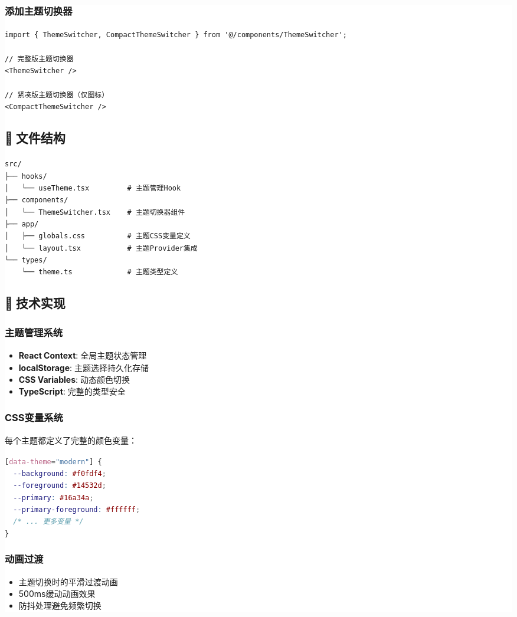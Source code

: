 ### 添加主题切换器

```tsx
import { ThemeSwitcher, CompactThemeSwitcher } from '@/components/ThemeSwitcher';

// 完整版主题切换器
<ThemeSwitcher />

// 紧凑版主题切换器（仅图标）
<CompactThemeSwitcher />
```

## 📁 文件结构

```
src/
├── hooks/
│   └── useTheme.tsx         # 主题管理Hook
├── components/
│   └── ThemeSwitcher.tsx    # 主题切换器组件
├── app/
│   ├── globals.css          # 主题CSS变量定义
│   └── layout.tsx           # 主题Provider集成
└── types/
    └── theme.ts             # 主题类型定义
```

## 🔧 技术实现

### 主题管理系统
- **React Context**: 全局主题状态管理
- **localStorage**: 主题选择持久化存储
- **CSS Variables**: 动态颜色切换
- **TypeScript**: 完整的类型安全

### CSS变量系统
每个主题都定义了完整的颜色变量：

```css
[data-theme="modern"] {
  --background: #f0fdf4;
  --foreground: #14532d;
  --primary: #16a34a;
  --primary-foreground: #ffffff;
  /* ... 更多变量 */
}
```

### 动画过渡
- 主题切换时的平滑过渡动画
- 500ms缓动动画效果
- 防抖处理避免频繁切换
